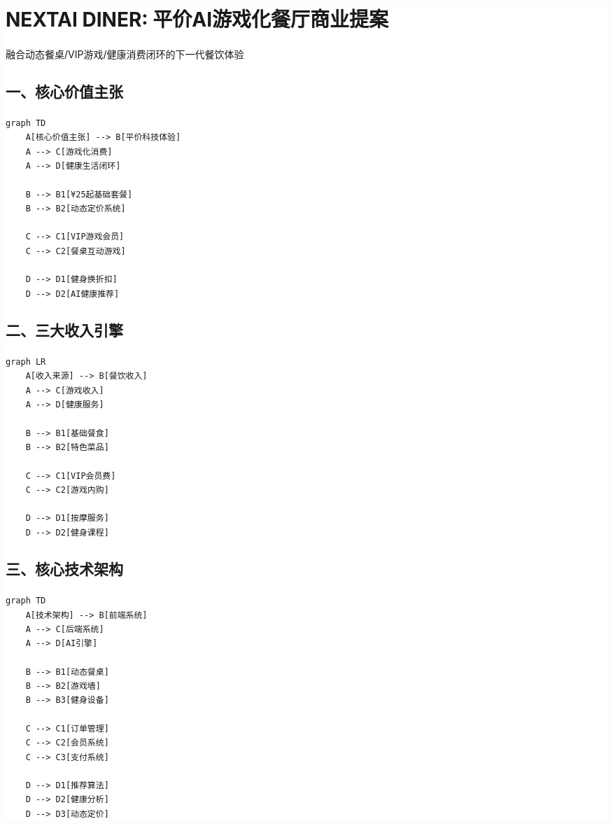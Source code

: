 # NEXTAI DINER: 平价AI游戏化餐厅商业提案
融合动态餐桌/VIP游戏/健康消费闭环的下一代餐饮体验

## 一、核心价值主张

```mermaid
graph TD
    A[核心价值主张] --> B[平价科技体验]
    A --> C[游戏化消费]
    A --> D[健康生活闭环]
    
    B --> B1[¥25起基础套餐]
    B --> B2[动态定价系统]
    
    C --> C1[VIP游戏会员]
    C --> C2[餐桌互动游戏]
    
    D --> D1[健身换折扣]
    D --> D2[AI健康推荐]
```

## 二、三大收入引擎

```mermaid
graph LR
    A[收入来源] --> B[餐饮收入]
    A --> C[游戏收入]
    A --> D[健康服务]
    
    B --> B1[基础餐食]
    B --> B2[特色菜品]
    
    C --> C1[VIP会员费]
    C --> C2[游戏内购]
    
    D --> D1[按摩服务]
    D --> D2[健身课程]
```

## 三、核心技术架构

```mermaid
graph TD
    A[技术架构] --> B[前端系统]
    A --> C[后端系统]
    A --> D[AI引擎]
    
    B --> B1[动态餐桌]
    B --> B2[游戏墙]
    B --> B3[健身设备]
    
    C --> C1[订单管理]
    C --> C2[会员系统]
    C --> C3[支付系统]
    
    D --> D1[推荐算法]
    D --> D2[健康分析]
    D --> D3[动态定价]
```
